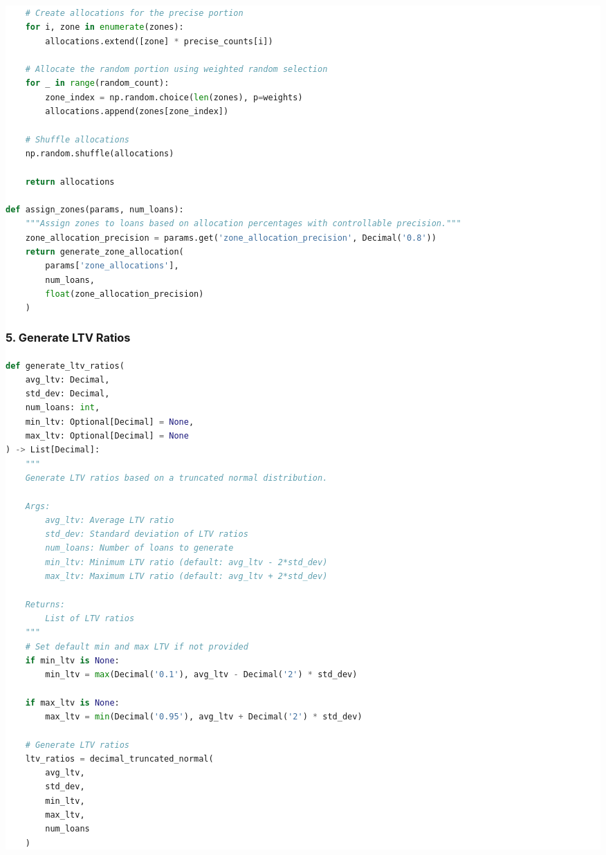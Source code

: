 ```python
    # Create allocations for the precise portion
    for i, zone in enumerate(zones):
        allocations.extend([zone] * precise_counts[i])

    # Allocate the random portion using weighted random selection
    for _ in range(random_count):
        zone_index = np.random.choice(len(zones), p=weights)
        allocations.append(zones[zone_index])

    # Shuffle allocations
    np.random.shuffle(allocations)

    return allocations

def assign_zones(params, num_loans):
    """Assign zones to loans based on allocation percentages with controllable precision."""
    zone_allocation_precision = params.get('zone_allocation_precision', Decimal('0.8'))
    return generate_zone_allocation(
        params['zone_allocations'],
        num_loans,
        float(zone_allocation_precision)
    )
```

### 5. Generate LTV Ratios

```python
def generate_ltv_ratios(
    avg_ltv: Decimal,
    std_dev: Decimal,
    num_loans: int,
    min_ltv: Optional[Decimal] = None,
    max_ltv: Optional[Decimal] = None
) -> List[Decimal]:
    """
    Generate LTV ratios based on a truncated normal distribution.

    Args:
        avg_ltv: Average LTV ratio
        std_dev: Standard deviation of LTV ratios
        num_loans: Number of loans to generate
        min_ltv: Minimum LTV ratio (default: avg_ltv - 2*std_dev)
        max_ltv: Maximum LTV ratio (default: avg_ltv + 2*std_dev)

    Returns:
        List of LTV ratios
    """
    # Set default min and max LTV if not provided
    if min_ltv is None:
        min_ltv = max(Decimal('0.1'), avg_ltv - Decimal('2') * std_dev)

    if max_ltv is None:
        max_ltv = min(Decimal('0.95'), avg_ltv + Decimal('2') * std_dev)

    # Generate LTV ratios
    ltv_ratios = decimal_truncated_normal(
        avg_ltv,
        std_dev,
        min_ltv,
        max_ltv,
        num_loans
    )

```